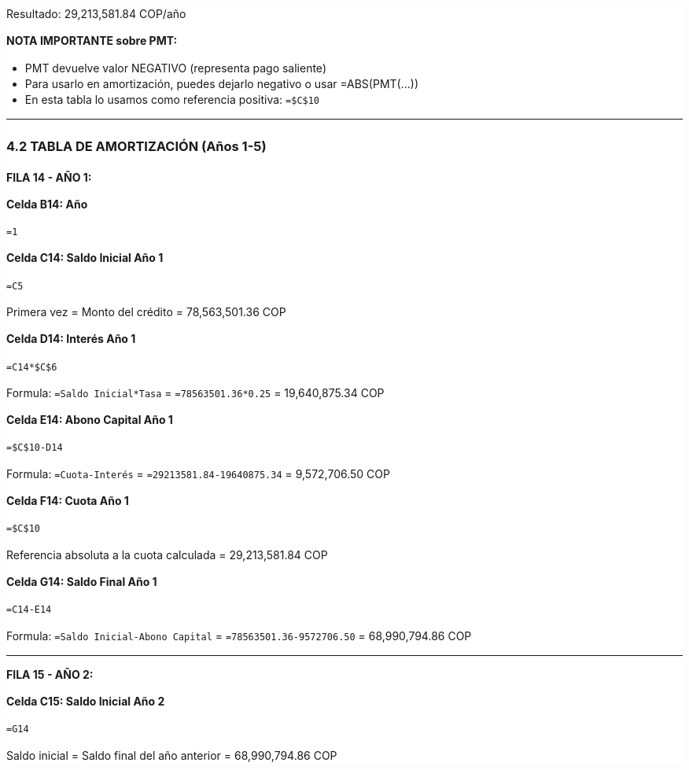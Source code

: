 Resultado: 29,213,581.84 COP/año

**NOTA IMPORTANTE sobre PMT:**
- PMT devuelve valor NEGATIVO (representa pago saliente)
- Para usarlo en amortización, puedes dejarlo negativo o usar =ABS(PMT(...))
- En esta tabla lo usamos como referencia positiva: `=$C$10`

---

### 4.2 TABLA DE AMORTIZACIÓN (Años 1-5)

**FILA 14 - AÑO 1:**

**Celda B14: Año**
```excel
=1
```

**Celda C14: Saldo Inicial Año 1**
```excel
=C5
```
Primera vez = Monto del crédito = 78,563,501.36 COP

**Celda D14: Interés Año 1**
```excel
=C14*$C$6
```
Formula: `=Saldo Inicial*Tasa`
= `=78563501.36*0.25` = 19,640,875.34 COP

**Celda E14: Abono Capital Año 1**
```excel
=$C$10-D14
```
Formula: `=Cuota-Interés`
= `=29213581.84-19640875.34` = 9,572,706.50 COP

**Celda F14: Cuota Año 1**
```excel
=$C$10
```
Referencia absoluta a la cuota calculada = 29,213,581.84 COP

**Celda G14: Saldo Final Año 1**
```excel
=C14-E14
```
Formula: `=Saldo Inicial-Abono Capital`
= `=78563501.36-9572706.50` = 68,990,794.86 COP

---

**FILA 15 - AÑO 2:**

**Celda C15: Saldo Inicial Año 2**
```excel
=G14
```
Saldo inicial = Saldo final del año anterior = 68,990,794.86 COP
